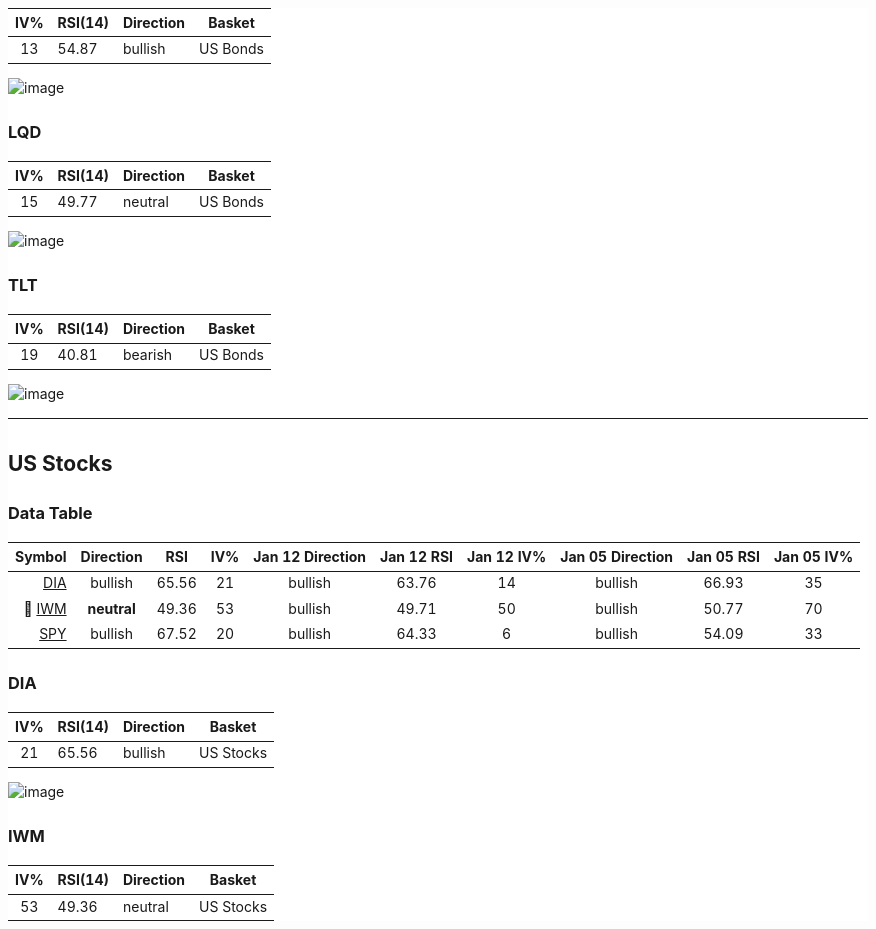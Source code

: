 | IV% | RSI(14) | Direction | Basket |
|:---:|---------|-----------|--------|
| 13 | 54.87 | bullish | US Bonds |

![image](https://finviz.com/publish/011924/HYGd171874883i.png)

### LQD

| IV% | RSI(14) | Direction | Basket |
|:---:|---------|-----------|--------|
| 15 | 49.77 | neutral | US Bonds |

![image](https://finviz.com/publish/011924/LQDd171821324i.png)

### TLT

| IV% | RSI(14) | Direction | Basket |
|:---:|---------|-----------|--------|
| 19 | 40.81 | bearish | US Bonds |

![image](https://finviz.com/publish/011924/TLTd171823357i.png)


---

## US Stocks

### Data Table

| Symbol | Direction |  RSI  | IV% |Jan 12 Direction | Jan 12 RSI | Jan 12 IV% |Jan 05 Direction | Jan 05 RSI | Jan 05 IV% |
|---:|:--:|:--:|:--:|:--:|:--:|:--:|:--:|:--:|:--:|
|  [DIA](#dia) |bullish |65.56 |21 |bullish |63.76 |14 |bullish |66.93 |35 |
| 🔴 [IWM](#iwm) |**neutral** |49.36 |53 |bullish |49.71 |50 |bullish |50.77 |70 |
|  [SPY](#spy) |bullish |67.52 |20 |bullish |64.33 |6 |bullish |54.09 |33 |


### DIA

| IV% | RSI(14) | Direction | Basket |
|:---:|---------|-----------|--------|
| 21 | 65.56 | bullish | US Stocks |

![image](https://finviz.com/publish/011924/DIAd171714119i.png)

### IWM

| IV% | RSI(14) | Direction | Basket |
|:---:|---------|-----------|--------|
| 53 | 49.36 | neutral | US Stocks |
